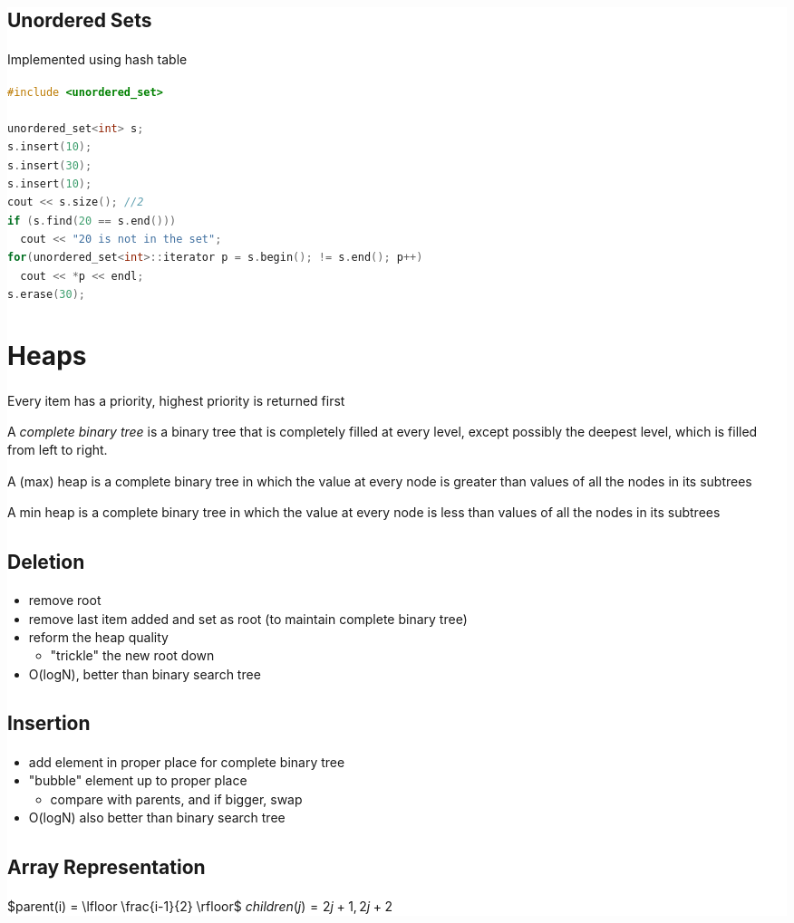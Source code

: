 ## Unordered Sets

Implemented using hash table

```cpp
#include <unordered_set>

unordered_set<int> s;
s.insert(10);
s.insert(30);
s.insert(10);
cout << s.size(); //2
if (s.find(20 == s.end()))
  cout << "20 is not in the set";
for(unordered_set<int>::iterator p = s.begin(); != s.end(); p++)
  cout << *p << endl;
s.erase(30);
```


# Heaps

Every item has a priority, highest priority is returned first

A *complete binary tree* is a binary tree that is completely filled at every level, except possibly the deepest level, which is filled from left to right.

A (max) heap is a complete binary tree in which the value at every node is greater than values of all the nodes in its subtrees

A min heap is a complete binary tree in which the value at every node is less than values of all the nodes in its subtrees

## Deletion

* remove root
* remove last item added and set as root (to maintain complete binary tree)
* reform the heap quality
  * "trickle" the new root down
* O(logN), better than binary search tree

## Insertion

* add element in proper place for complete binary tree
* "bubble" element up to proper place
  * compare with parents, and if bigger, swap
* O(logN) also better than binary search tree

## Array Representation

$parent(i) = \lfloor \frac{i-1}{2} \rfloor$
$children(j) = 2j+1, 2j+2$
